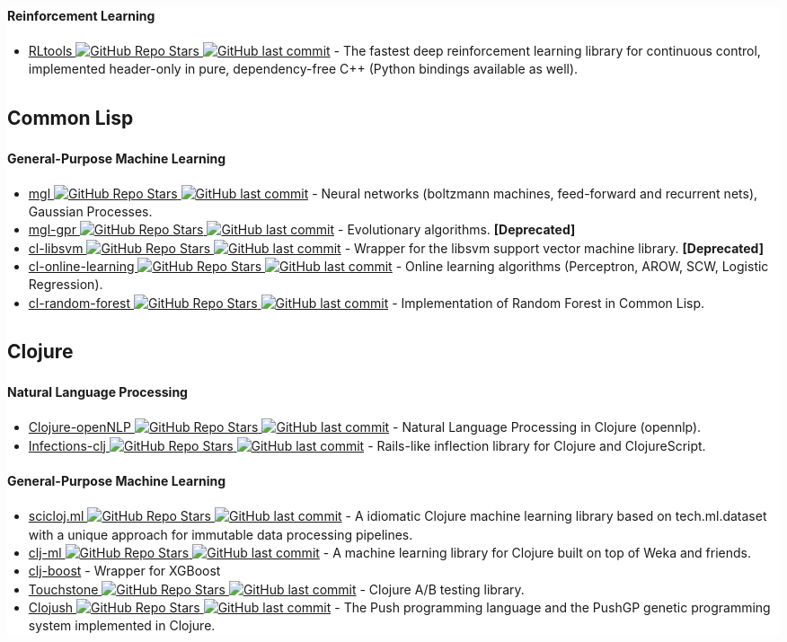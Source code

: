 <a name="cpp-reinforcement-learning"></a>
#### Reinforcement Learning
* [RLtools ![GitHub Repo Stars](https://img.shields.io/github/stars/rl-tools/rl-tools) ![GitHub last commit](https://img.shields.io/github/last-commit/rl-tools/rl-tools)](https://github.com/rl-tools/rl-tools) - The fastest deep reinforcement learning library for continuous control, implemented header-only in pure, dependency-free C++ (Python bindings available as well).

<a name="common-lisp"></a>
## Common Lisp

<a name="common-lisp-general-purpose-machine-learning"></a>
#### General-Purpose Machine Learning

* [mgl ![GitHub Repo Stars](https://img.shields.io/github/stars/melisgl/mgl) ![GitHub last commit](https://img.shields.io/github/last-commit/melisgl/mgl)](https://github.com/melisgl/mgl/) - Neural networks (boltzmann machines, feed-forward and recurrent nets), Gaussian Processes.
* [mgl-gpr ![GitHub Repo Stars](https://img.shields.io/github/stars/melisgl/mgl-gpr) ![GitHub last commit](https://img.shields.io/github/last-commit/melisgl/mgl-gpr)](https://github.com/melisgl/mgl-gpr/) - Evolutionary algorithms. **[Deprecated]**
* [cl-libsvm ![GitHub Repo Stars](https://img.shields.io/github/stars/melisgl/cl-libsvm) ![GitHub last commit](https://img.shields.io/github/last-commit/melisgl/cl-libsvm)](https://github.com/melisgl/cl-libsvm/) - Wrapper for the libsvm support vector machine library. **[Deprecated]**
* [cl-online-learning ![GitHub Repo Stars](https://img.shields.io/github/stars/masatoi/cl-online-learning) ![GitHub last commit](https://img.shields.io/github/last-commit/masatoi/cl-online-learning)](https://github.com/masatoi/cl-online-learning) - Online learning algorithms (Perceptron, AROW, SCW, Logistic Regression).
* [cl-random-forest ![GitHub Repo Stars](https://img.shields.io/github/stars/masatoi/cl-random-forest) ![GitHub last commit](https://img.shields.io/github/last-commit/masatoi/cl-random-forest)](https://github.com/masatoi/cl-random-forest) - Implementation of Random Forest in Common Lisp.

<a name="clojure"></a>
## Clojure

<a name="clojure-natural-language-processing"></a>
#### Natural Language Processing

* [Clojure-openNLP ![GitHub Repo Stars](https://img.shields.io/github/stars/dakrone/clojure-opennlp) ![GitHub last commit](https://img.shields.io/github/last-commit/dakrone/clojure-opennlp)](https://github.com/dakrone/clojure-opennlp) - Natural Language Processing in Clojure (opennlp).
* [Infections-clj ![GitHub Repo Stars](https://img.shields.io/github/stars/r0man/inflections-clj) ![GitHub last commit](https://img.shields.io/github/last-commit/r0man/inflections-clj)](https://github.com/r0man/inflections-clj) - Rails-like inflection library for Clojure and ClojureScript.

<a name="clojure-general-purpose-machine-learning"></a>
#### General-Purpose Machine Learning

* [scicloj.ml ![GitHub Repo Stars](https://img.shields.io/github/stars/scicloj/scicloj.ml) ![GitHub last commit](https://img.shields.io/github/last-commit/scicloj/scicloj.ml)](https://github.com/scicloj/scicloj.ml) -  A idiomatic Clojure machine learning library based on tech.ml.dataset with a unique approach for immutable data processing pipelines.
* [clj-ml ![GitHub Repo Stars](https://img.shields.io/github/stars/joshuaeckroth/clj-ml) ![GitHub last commit](https://img.shields.io/github/last-commit/joshuaeckroth/clj-ml)](https://github.com/joshuaeckroth/clj-ml/) - A machine learning library for Clojure built on top of Weka and friends.
* [clj-boost](https://gitlab.com/alanmarazzi/clj-boost) - Wrapper for XGBoost
* [Touchstone ![GitHub Repo Stars](https://img.shields.io/github/stars/ptaoussanis/touchstone) ![GitHub last commit](https://img.shields.io/github/last-commit/ptaoussanis/touchstone)](https://github.com/ptaoussanis/touchstone) - Clojure A/B testing library.
* [Clojush ![GitHub Repo Stars](https://img.shields.io/github/stars/lspector/Clojush) ![GitHub last commit](https://img.shields.io/github/last-commit/lspector/Clojush)](https://github.com/lspector/Clojush) - The Push programming language and the PushGP genetic programming system implemented in Clojure.